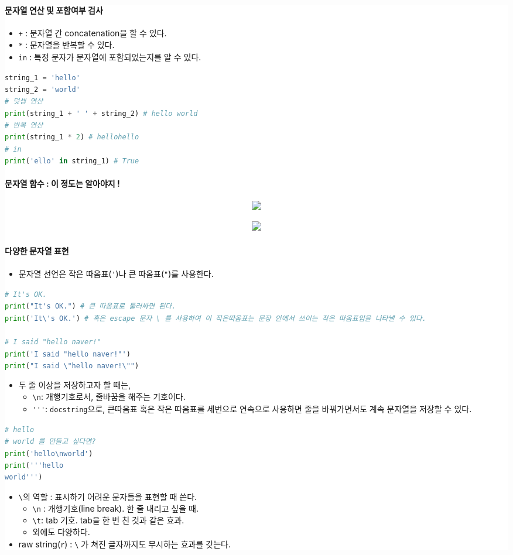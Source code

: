 #### 문자열 연산 및 포함여부 검사

- `+` : 문자열 간 concatenation을 할 수 있다.
- `*` : 문자열을 반복할 수 있다.
- `in` : 특정 문자가 문자열에 포함되었는지를 알 수 있다.

```python
string_1 = 'hello'
string_2 = 'world'
# 덧셈 연산
print(string_1 + ' ' + string_2) # hello world
# 반복 연산
print(string_1 * 2) # hellohello
# in 
print('ello' in string_1) # True
```

#### 문자열 함수 : 이 정도는 알아야지 !

<p align='center' width='800px'><img src="https://user-images.githubusercontent.com/37925813/105387471-edb6f500-5c58-11eb-8a2a-aa44a2a6a412.png"></p>

<p align='center' width='800px'><img src="https://user-images.githubusercontent.com/37925813/105387558-045d4c00-5c59-11eb-82ce-b1fd5b11b3c0.png"></p>

#### 다양한 문자열 표현

- 문자열 선언은 작은 따옴표(`'`)나 큰 따옴표(`"`)를 사용한다.

```python
# It's OK.
print("It's OK.") # 큰 따옴표로 둘러싸면 된다.
print('It\'s OK.') # 혹은 escape 문자 \ 를 사용하여 이 작은따옴표는 문장 안에서 쓰이는 작은 따옴표임을 나타낼 수 있다.

# I said "hello naver!"
print('I said "hello naver!"')
print("I said \"hello naver!\"")
```

- 두 줄 이상을 저장하고자 할 때는,
  - `\n`: 개행기호로서, 줄바꿈을 해주는 기호이다.
  - `'''`: `docstring`으로, 큰따옴표 혹은 작은 따옴표를 세번으로 연속으로 사용하면 줄을 바꿔가면서도 계속 문자열을 저장할 수 있다.

```python
# hello
# world 를 만들고 싶다면?
print('hello\nworld')
print('''hello
world''')
```

- `\`의 역할 : 표시하기 어려운 문자들을 표현할 때 쓴다.
  - `\n` : 개행기호(line break). 한 줄 내리고 싶을 때.
  - `\t`: tab 기호. tab을 한 번 친 것과 같은 효과.
  - 외에도 다양하다.
- raw string(`r`) : `\` 가 쳐진 글자까지도 무시하는 효과를 갖는다.
